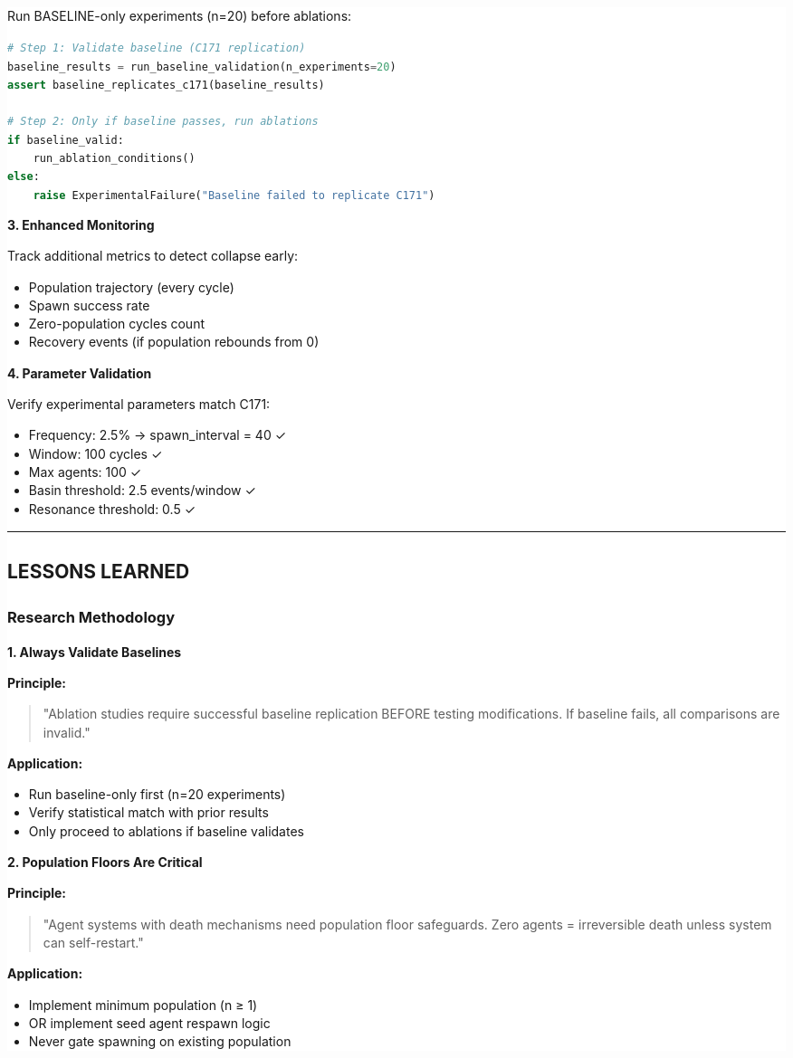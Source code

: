Run BASELINE-only experiments (n=20) before ablations:
```python
# Step 1: Validate baseline (C171 replication)
baseline_results = run_baseline_validation(n_experiments=20)
assert baseline_replicates_c171(baseline_results)

# Step 2: Only if baseline passes, run ablations
if baseline_valid:
    run_ablation_conditions()
else:
    raise ExperimentalFailure("Baseline failed to replicate C171")
```

**3. Enhanced Monitoring**

Track additional metrics to detect collapse early:
- Population trajectory (every cycle)
- Spawn success rate
- Zero-population cycles count
- Recovery events (if population rebounds from 0)

**4. Parameter Validation**

Verify experimental parameters match C171:
- Frequency: 2.5% → spawn_interval = 40 ✓
- Window: 100 cycles ✓
- Max agents: 100 ✓
- Basin threshold: 2.5 events/window ✓
- Resonance threshold: 0.5 ✓

---

## LESSONS LEARNED

### Research Methodology

**1. Always Validate Baselines**

**Principle:**
> "Ablation studies require successful baseline replication BEFORE testing modifications. If baseline fails, all comparisons are invalid."

**Application:**
- Run baseline-only first (n=20 experiments)
- Verify statistical match with prior results
- Only proceed to ablations if baseline validates

**2. Population Floors Are Critical**

**Principle:**
> "Agent systems with death mechanisms need population floor safeguards. Zero agents = irreversible death unless system can self-restart."

**Application:**
- Implement minimum population (n ≥ 1)
- OR implement seed agent respawn logic
- Never gate spawning on existing population
